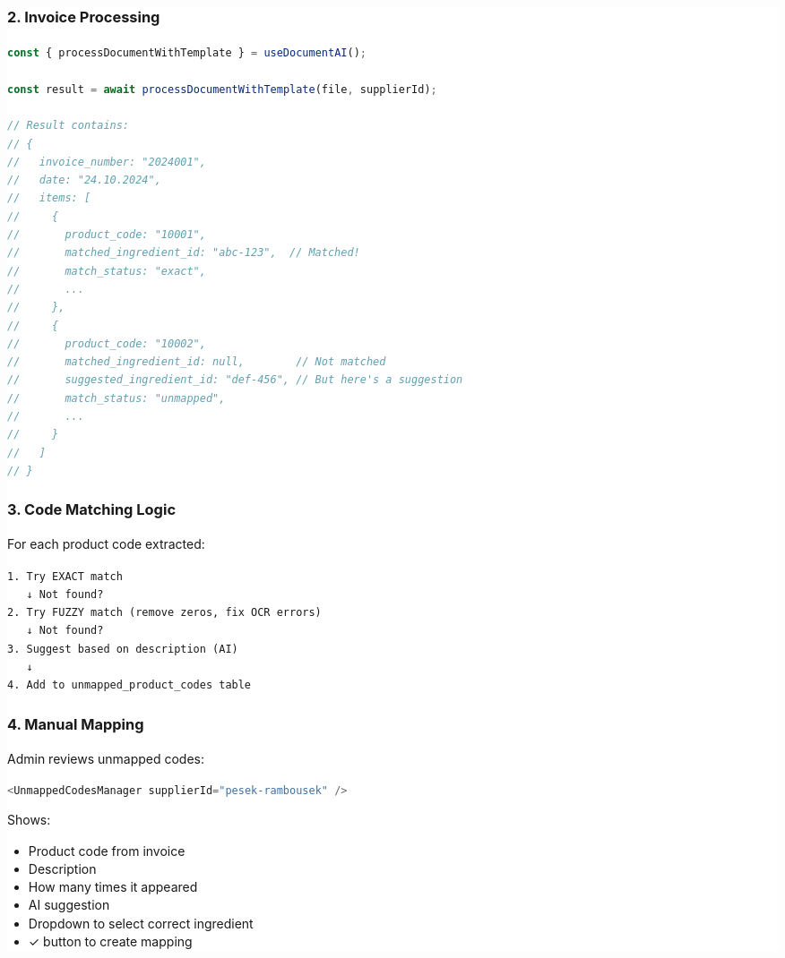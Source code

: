 ### 2. Invoice Processing

```typescript
const { processDocumentWithTemplate } = useDocumentAI();

const result = await processDocumentWithTemplate(file, supplierId);

// Result contains:
// {
//   invoice_number: "2024001",
//   date: "24.10.2024",
//   items: [
//     {
//       product_code: "10001",
//       matched_ingredient_id: "abc-123",  // Matched!
//       match_status: "exact",
//       ...
//     },
//     {
//       product_code: "10002",
//       matched_ingredient_id: null,        // Not matched
//       suggested_ingredient_id: "def-456", // But here's a suggestion
//       match_status: "unmapped",
//       ...
//     }
//   ]
// }
```

### 3. Code Matching Logic

For each product code extracted:

```
1. Try EXACT match
   ↓ Not found?
2. Try FUZZY match (remove zeros, fix OCR errors)
   ↓ Not found?
3. Suggest based on description (AI)
   ↓
4. Add to unmapped_product_codes table
```

### 4. Manual Mapping

Admin reviews unmapped codes:

```typescript
<UnmappedCodesManager supplierId="pesek-rambousek" />
```

Shows:
- Product code from invoice
- Description
- How many times it appeared
- AI suggestion
- Dropdown to select correct ingredient
- ✓ button to create mapping
